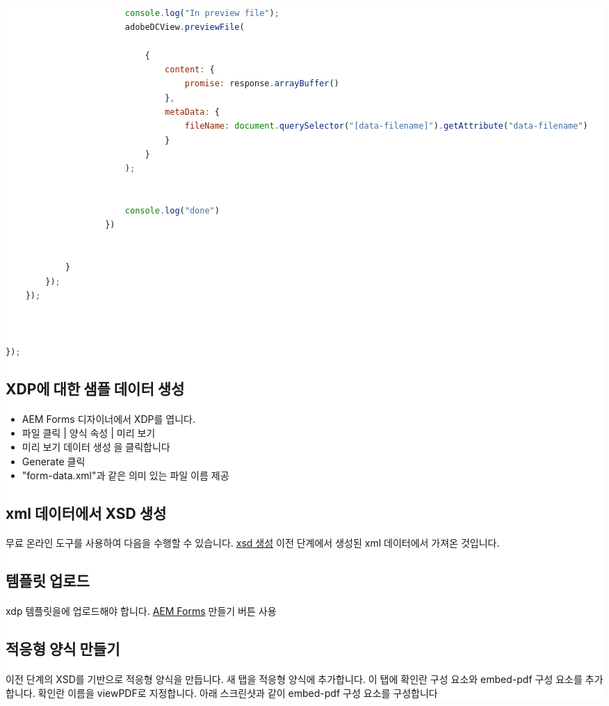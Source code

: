 ```javascript
                        console.log("In preview file");
                        adobeDCView.previewFile(

                            {
                                content: {
                                    promise: response.arrayBuffer()
                                },
                                metaData: {
                                    fileName: document.querySelector("[data-filename]").getAttribute("data-filename")
                                }
                            }
                        );


                        console.log("done")
                    })


            }
        });
    });



});
```

## XDP에 대한 샘플 데이터 생성

* AEM Forms 디자이너에서 XDP를 엽니다.
* 파일 클릭 | 양식 속성 | 미리 보기
* 미리 보기 데이터 생성 을 클릭합니다
* Generate 클릭
* &quot;form-data.xml&quot;과 같은 의미 있는 파일 이름 제공

## xml 데이터에서 XSD 생성

무료 온라인 도구를 사용하여 다음을 수행할 수 있습니다. [xsd 생성](https://www.freeformatter.com/xsd-generator.html) 이전 단계에서 생성된 xml 데이터에서 가져온 것입니다.

## 템플릿 업로드

xdp 템플릿을에 업로드해야 합니다. [AEM Forms](http://localhost:4502/aem/forms.html/content/dam/formsanddocuments) 만들기 버튼 사용


## 적응형 양식 만들기

이전 단계의 XSD를 기반으로 적응형 양식을 만듭니다.
새 탭을 적응형 양식에 추가합니다. 이 탭에 확인란 구성 요소와 embed-pdf 구성 요소를 추가합니다. 확인란 이름을 viewPDF로 지정합니다.
아래 스크린샷과 같이 embed-pdf 구성 요소를 구성합니다